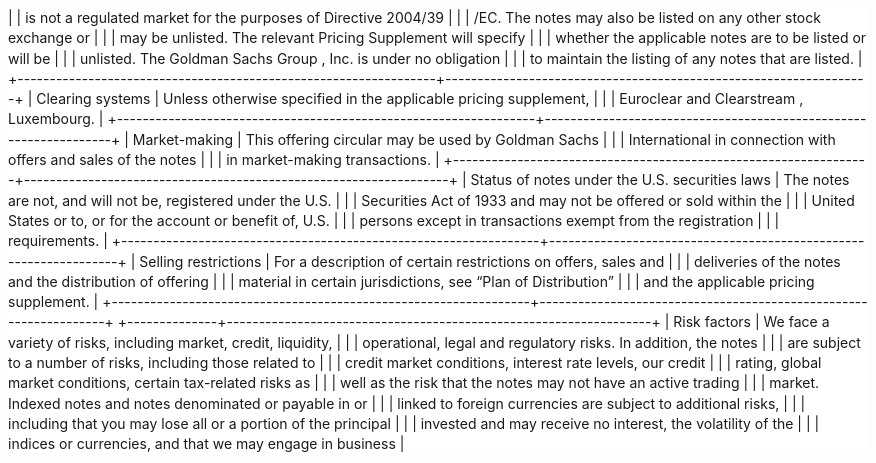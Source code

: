 |                                                                 | is not a regulated market for the purposes of Directive 2004/39  |
|                                                                 | /EC. The notes may also be listed on any other stock exchange or |
|                                                                 | may be unlisted. The relevant Pricing Supplement will specify    |
|                                                                 | whether the applicable notes are to be listed or will be         |
|                                                                 | unlisted. The Goldman Sachs Group , Inc. is under no obligation  |
|                                                                 | to maintain the listing of any notes that are listed.            |
+-----------------------------------------------------------------+------------------------------------------------------------------+
| Clearing systems                                                | Unless otherwise specified in the applicable pricing supplement, |
|                                                                 | Euroclear and Clearstream , Luxembourg.                          |
+-----------------------------------------------------------------+------------------------------------------------------------------+
| Market-making                                                   | This offering circular may be used by Goldman Sachs              |
|                                                                 | International in connection with offers and sales of the notes   |
|                                                                 | in market-making transactions.                                   |
+-----------------------------------------------------------------+------------------------------------------------------------------+
| Status of notes under the U.S. securities laws                  | The notes are not, and will not be, registered under the U.S.    |
|                                                                 | Securities Act of 1933 and may not be offered or sold within the |
|                                                                 | United States or to, or for the account or benefit of, U.S.      |
|                                                                 | persons except in transactions exempt from the registration      |
|                                                                 | requirements.                                                    |
+-----------------------------------------------------------------+------------------------------------------------------------------+
| Selling restrictions                                            | For a description of certain restrictions on offers, sales and   |
|                                                                 | deliveries of the notes and the distribution of offering         |
|                                                                 | material in certain jurisdictions, see “Plan of Distribution”    |
|                                                                 | and the applicable pricing supplement.                           |
+-----------------------------------------------------------------+------------------------------------------------------------------+
+--------------+------------------------------------------------------------------+
| Risk factors | We face a variety of risks, including market, credit, liquidity, |
|              | operational, legal and regulatory risks. In addition, the notes  |
|              | are subject to a number of risks, including those related to     |
|              | credit market conditions, interest rate levels, our credit       |
|              | rating, global market conditions, certain tax-related risks as   |
|              | well as the risk that the notes may not have an active trading   |
|              | market. Indexed notes and notes denominated or payable in or     |
|              | linked to foreign currencies are subject to additional risks,    |
|              | including that you may lose all or a portion of the principal    |
|              | invested and may receive no interest, the volatility of the      |
|              | indices or currencies, and that we may engage in business        |